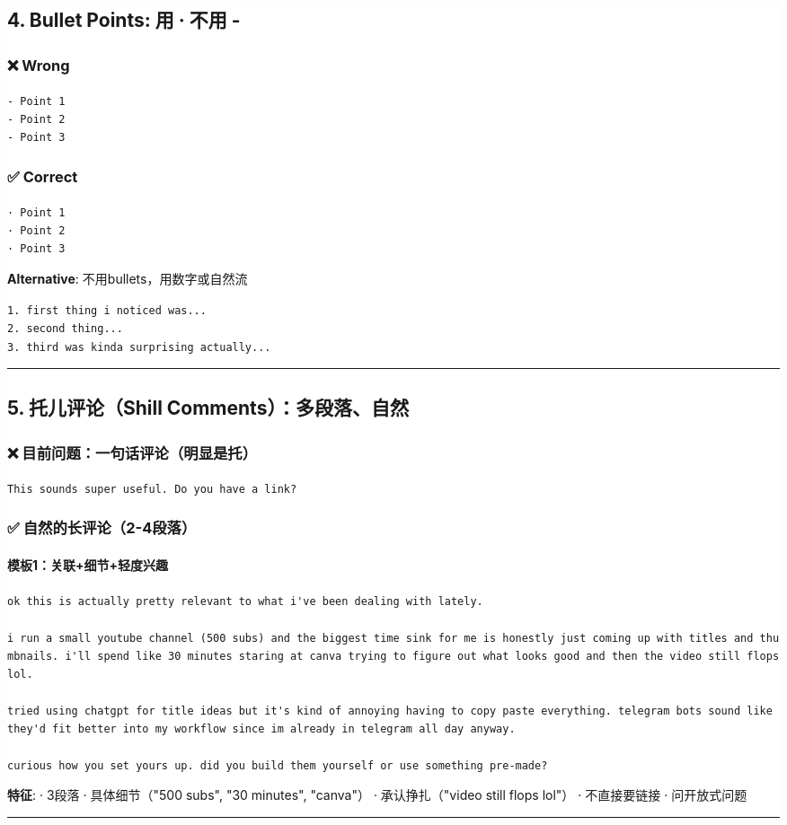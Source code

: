 
## 4. Bullet Points: 用 · 不用 -

### ❌ Wrong
```
- Point 1
- Point 2
- Point 3
```

### ✅ Correct
```
· Point 1
· Point 2
· Point 3
```

**Alternative**: 不用bullets，用数字或自然流
```
1. first thing i noticed was...
2. second thing...
3. third was kinda surprising actually...
```

---

## 5. 托儿评论（Shill Comments）：多段落、自然

### ❌ 目前问题：一句话评论（明显是托）
```
This sounds super useful. Do you have a link?
```

### ✅ 自然的长评论（2-4段落）

#### 模板1：关联+细节+轻度兴趣
```
ok this is actually pretty relevant to what i've been dealing with lately.

i run a small youtube channel (500 subs) and the biggest time sink for me is honestly just coming up with titles and thumbnails. i'll spend like 30 minutes staring at canva trying to figure out what looks good and then the video still flops lol.

tried using chatgpt for title ideas but it's kind of annoying having to copy paste everything. telegram bots sound like they'd fit better into my workflow since im already in telegram all day anyway.

curious how you set yours up. did you build them yourself or use something pre-made?
```

**特征**:
· 3段落
· 具体细节（"500 subs", "30 minutes", "canva"）
· 承认挣扎（"video still flops lol"）
· 不直接要链接
· 问开放式问题

---
